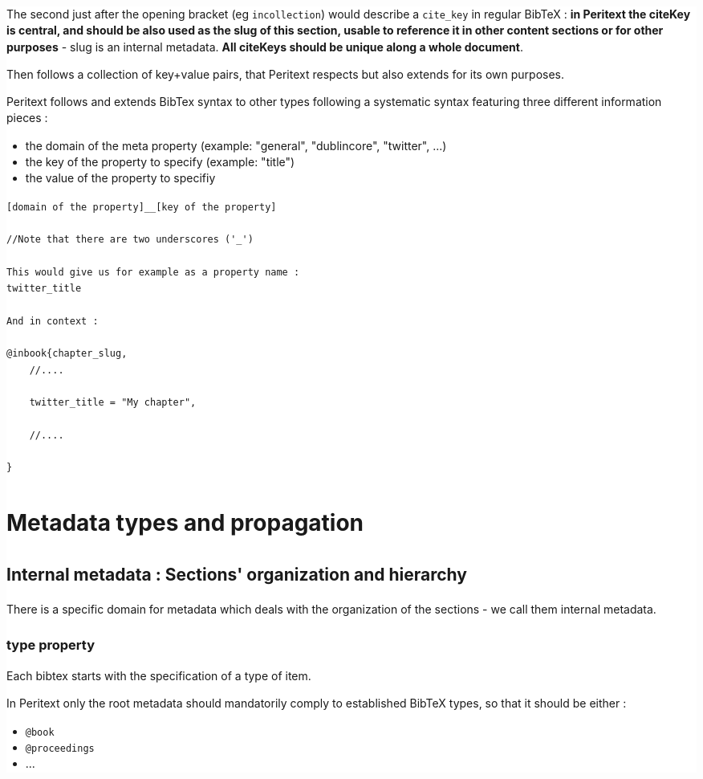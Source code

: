 The second just after the opening bracket (eg ``incollection``) would describe a ``cite_key`` in regular BibTeX : **in Peritext the citeKey is central, and should be also used as the slug of this section, usable to reference it in other content sections or for other purposes** - slug is an internal metadata. **All citeKeys should be unique along a whole document**.

Then follows a collection of key+value pairs, that Peritext respects but also extends for its own purposes.

Peritext follows and extends BibTex syntax to other types following a systematic syntax featuring three different information pieces :

*  the domain of the meta property (example: "general", "dublincore", "twitter", ...)
* the key of the property to specify (example: "title")
* the value of the property to specifiy


```
[domain of the property]__[key of the property]

//Note that there are two underscores ('_')

This would give us for example as a property name :
twitter_title

And in context :

@inbook{chapter_slug,
    //....

    twitter_title = "My chapter",

    //....

}
```

# Metadata types and propagation

## Internal metadata : Sections' organization and hierarchy

There is a specific domain for metadata which deals with the organization of the sections - we call them internal metadata.

### type property

Each bibtex starts with the specification of a type of item.

In Peritext only the root metadata should mandatorily comply to established BibTeX types, so that it should be either :
* ``@book``
* ``@proceedings``
* ...
